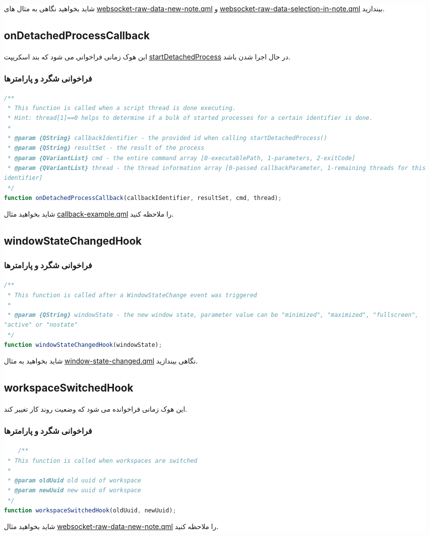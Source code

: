 شاید بخواهید نگاهی به مثال های [websocket-raw-data-new-note.qml](https://github.com/pbek/QOwnNotes/blob/develop/docs/scripting/examples/websocket-raw-data-new-note.qml) و [websocket-raw-data-selection-in-note.qml](https://github.com/pbek/QOwnNotes/blob/develop/docs/scripting/examples/websocket-raw-data-selection-in-note.qml) بیندازید.

onDetachedProcessCallback
-------------------------

این هوک زمانی فراخوانی می شود که بند اسکریپت [startDetachedProcess](methods-and-objects.html#starting-an-external-program-in-the-background) در حال اجرا شدن باشد.

### فراخوانی شگرد و پارامترها
```js
/**
 * This function is called when a script thread is done executing.
 * Hint: thread[1]==0 helps to determine if a bulk of started processes for a certain identifier is done.
 *
 * @param {QString} callbackIdentifier - the provided id when calling startDetachedProcess()
 * @param {QString} resultSet - the result of the process
 * @param {QVariantList} cmd - the entire command array [0-executablePath, 1-parameters, 2-exitCode]
 * @param {QVariantList} thread - the thread information array [0-passed callbackParameter, 1-remaining threads for this identifier]
 */
function onDetachedProcessCallback(callbackIdentifier, resultSet, cmd, thread);
```

شاید بخواهید مثال [callback-example.qml](https://github.com/pbek/QOwnNotes/blob/develop/docs/scripting/examples/callback.qml) را ملاحظه کنید.

windowStateChangedHook
--------------

### فراخوانی شگرد و پارامترها
```js
/**
 * This function is called after a WindowStateChange event was triggered
 *
 * @param {QString} windowState - the new window state, parameter value can be "minimized", "maximized", "fullscreen", "active" or "nostate"
 */
function windowStateChangedHook(windowState);
```

شاید بخواهید به مثال [window-state-changed.qml](https://github.com/pbek/QOwnNotes/blob/develop/docs/scripting/examples/window-state-changed.qml) نگاهی بیندازید.

workspaceSwitchedHook
----------------------

این هوک زمانی فراخوانده می شود که وضعیت روند کار تغییر کند.

### فراخوانی شگرد و پارامترها
```js
    /**
 * This function is called when workspaces are switched
 *
 * @param oldUuid old uuid of workspace
 * @param newUuid new uuid of workspace
 */
function workspaceSwitchedHook(oldUuid, newUuid);
```

شاید بخواهید مثال [websocket-raw-data-new-note.qml](https://github.com/pbek/QOwnNotes/blob/develop/docs/scripting/examples/workspaces.qml) را ملاحظه کنید.
